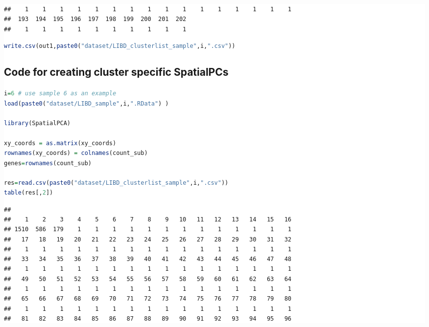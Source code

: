     ##    1    1    1    1    1    1    1    1    1    1    1    1    1    1    1    1 
    ##  193  194  195  196  197  198  199  200  201  202 
    ##    1    1    1    1    1    1    1    1    1    1

``` r
write.csv(out1,paste0("dataset/LIBD_clusterlist_sample",i,".csv"))
```

## Code for creating cluster specific SpatialPCs

``` r
i=6 # use sample 6 as an example
load(paste0("dataset/LIBD_sample",i,".RData") ) 

library(SpatialPCA)

xy_coords = as.matrix(xy_coords)
rownames(xy_coords) = colnames(count_sub)
genes=rownames(count_sub)

res=read.csv(paste0("dataset/LIBD_clusterlist_sample",i,".csv"))
table(res[,2])
```

    ## 
    ##    1    2    3    4    5    6    7    8    9   10   11   12   13   14   15   16 
    ## 1510  586  179    1    1    1    1    1    1    1    1    1    1    1    1    1 
    ##   17   18   19   20   21   22   23   24   25   26   27   28   29   30   31   32 
    ##    1    1    1    1    1    1    1    1    1    1    1    1    1    1    1    1 
    ##   33   34   35   36   37   38   39   40   41   42   43   44   45   46   47   48 
    ##    1    1    1    1    1    1    1    1    1    1    1    1    1    1    1    1 
    ##   49   50   51   52   53   54   55   56   57   58   59   60   61   62   63   64 
    ##    1    1    1    1    1    1    1    1    1    1    1    1    1    1    1    1 
    ##   65   66   67   68   69   70   71   72   73   74   75   76   77   78   79   80 
    ##    1    1    1    1    1    1    1    1    1    1    1    1    1    1    1    1 
    ##   81   82   83   84   85   86   87   88   89   90   91   92   93   94   95   96 